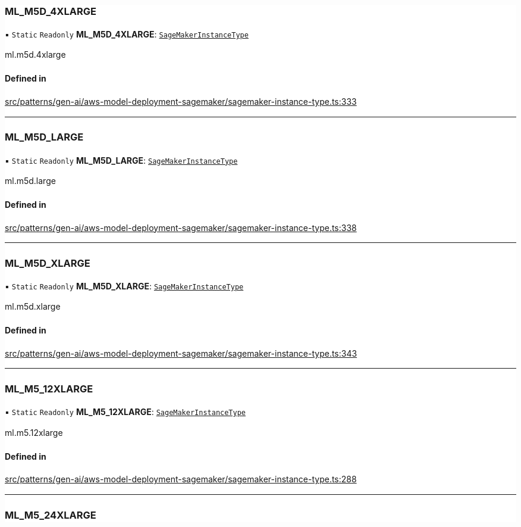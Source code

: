 ### ML\_M5D\_4XLARGE

▪ `Static` `Readonly` **ML\_M5D\_4XLARGE**: [`SageMakerInstanceType`](SageMakerInstanceType.md)

ml.m5d.4xlarge

#### Defined in

[src/patterns/gen-ai/aws-model-deployment-sagemaker/sagemaker-instance-type.ts:333](https://github.com/jstrunk/generative-ai-cdk-constructs/blob/9d5b641/src/patterns/gen-ai/aws-model-deployment-sagemaker/sagemaker-instance-type.ts#L333)

___

### ML\_M5D\_LARGE

▪ `Static` `Readonly` **ML\_M5D\_LARGE**: [`SageMakerInstanceType`](SageMakerInstanceType.md)

ml.m5d.large

#### Defined in

[src/patterns/gen-ai/aws-model-deployment-sagemaker/sagemaker-instance-type.ts:338](https://github.com/jstrunk/generative-ai-cdk-constructs/blob/9d5b641/src/patterns/gen-ai/aws-model-deployment-sagemaker/sagemaker-instance-type.ts#L338)

___

### ML\_M5D\_XLARGE

▪ `Static` `Readonly` **ML\_M5D\_XLARGE**: [`SageMakerInstanceType`](SageMakerInstanceType.md)

ml.m5d.xlarge

#### Defined in

[src/patterns/gen-ai/aws-model-deployment-sagemaker/sagemaker-instance-type.ts:343](https://github.com/jstrunk/generative-ai-cdk-constructs/blob/9d5b641/src/patterns/gen-ai/aws-model-deployment-sagemaker/sagemaker-instance-type.ts#L343)

___

### ML\_M5\_12XLARGE

▪ `Static` `Readonly` **ML\_M5\_12XLARGE**: [`SageMakerInstanceType`](SageMakerInstanceType.md)

ml.m5.12xlarge

#### Defined in

[src/patterns/gen-ai/aws-model-deployment-sagemaker/sagemaker-instance-type.ts:288](https://github.com/jstrunk/generative-ai-cdk-constructs/blob/9d5b641/src/patterns/gen-ai/aws-model-deployment-sagemaker/sagemaker-instance-type.ts#L288)

___

### ML\_M5\_24XLARGE
